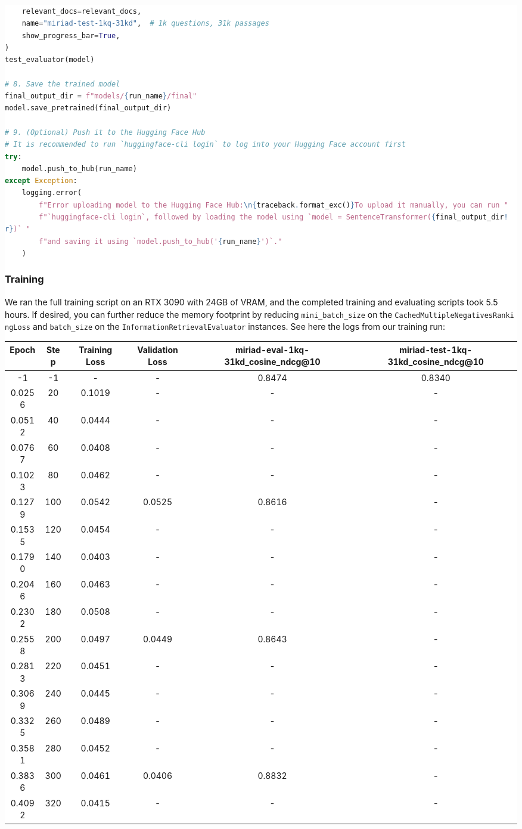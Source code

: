 ```python
    relevant_docs=relevant_docs,
    name="miriad-test-1kq-31kd",  # 1k questions, 31k passages
    show_progress_bar=True,
)
test_evaluator(model)

# 8. Save the trained model
final_output_dir = f"models/{run_name}/final"
model.save_pretrained(final_output_dir)

# 9. (Optional) Push it to the Hugging Face Hub
# It is recommended to run `huggingface-cli login` to log into your Hugging Face account first
try:
    model.push_to_hub(run_name)
except Exception:
    logging.error(
        f"Error uploading model to the Hugging Face Hub:\n{traceback.format_exc()}To upload it manually, you can run "
        f"`huggingface-cli login`, followed by loading the model using `model = SentenceTransformer({final_output_dir!r})` "
        f"and saving it using `model.push_to_hub('{run_name}')`."
    )
```


### Training

We ran the full training script on an RTX 3090 with 24GB of VRAM, and the completed training and evaluating scripts took 5.5 hours. If desired, you can further reduce the memory footprint by reducing `mini_batch_size` on the `CachedMultipleNegativesRankingLoss` and `batch_size` on the `InformationRetrievalEvaluator` instances. See here the logs from our training run:

| Epoch  | Step | Training Loss | Validation Loss | miriad-eval-1kq-31kd_cosine_ndcg@10 | miriad-test-1kq-31kd_cosine_ndcg@10 |
|:------:|:----:|:-------------:|:---------------:|:-----------------------------------:|:-----------------------------------:|
| -1     | -1   | -             | -               | 0.8474                              | 0.8340                              |
| 0.0256 | 20   | 0.1019        | -               | -                                   | -                                   |
| 0.0512 | 40   | 0.0444        | -               | -                                   | -                                   |
| 0.0767 | 60   | 0.0408        | -               | -                                   | -                                   |
| 0.1023 | 80   | 0.0462        | -               | -                                   | -                                   |
| 0.1279 | 100  | 0.0542        | 0.0525          | 0.8616                              | -                                   |
| 0.1535 | 120  | 0.0454        | -               | -                                   | -                                   |
| 0.1790 | 140  | 0.0403        | -               | -                                   | -                                   |
| 0.2046 | 160  | 0.0463        | -               | -                                   | -                                   |
| 0.2302 | 180  | 0.0508        | -               | -                                   | -                                   |
| 0.2558 | 200  | 0.0497        | 0.0449          | 0.8643                              | -                                   |
| 0.2813 | 220  | 0.0451        | -               | -                                   | -                                   |
| 0.3069 | 240  | 0.0445        | -               | -                                   | -                                   |
| 0.3325 | 260  | 0.0489        | -               | -                                   | -                                   |
| 0.3581 | 280  | 0.0452        | -               | -                                   | -                                   |
| 0.3836 | 300  | 0.0461        | 0.0406          | 0.8832                              | -                                   |
| 0.4092 | 320  | 0.0415        | -               | -                                   | -                                   |